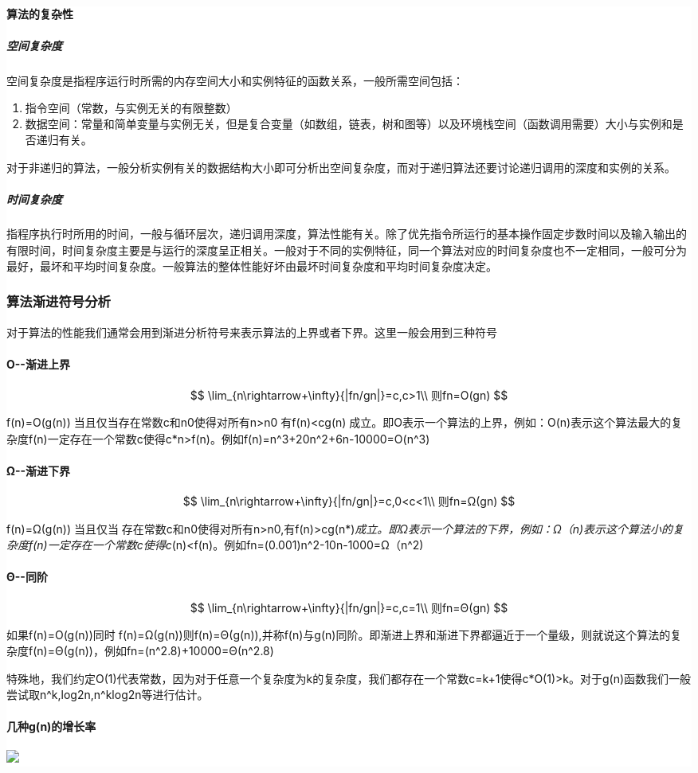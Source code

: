 #### 算法的复杂性

##### 空间复杂度

空间复杂度是指程序运行时所需的内存空间大小和实例特征的函数关系，一般所需空间包括：

1. 指令空间（常数，与实例无关的有限整数）
2. 数据空间：常量和简单变量与实例无关，但是复合变量（如数组，链表，树和图等）以及环境栈空间（函数调用需要）大小与实例和是否递归有关。

对于非递归的算法，一般分析实例有关的数据结构大小即可分析出空间复杂度，而对于递归算法还要讨论递归调用的深度和实例的关系。

##### 时间复杂度

指程序执行时所用的时间，一般与循环层次，递归调用深度，算法性能有关。除了优先指令所运行的基本操作固定步数时间以及输入输出的有限时间，时间复杂度主要是与运行的深度呈正相关。一般对于不同的实例特征，同一个算法对应的时间复杂度也不一定相同，一般可分为最好，最坏和平均时间复杂度。一般算法的整体性能好坏由最坏时间复杂度和平均时间复杂度决定。

### 算法渐进符号分析

对于算法的性能我们通常会用到渐进分析符号来表示算法的上界或者下界。这里一般会用到三种符号

#### O--渐进上界

$$
\lim_{n\rightarrow+\infty}{|fn/gn|}=c,c>1\\
则fn=O(gn)
$$

f(n)=O(g(n)) 当且仅当存在常数c和n0使得对所有n>n0 有f(n)<cg(n) 成立。即O表示一个算法的上界，例如：O(n)表示这个算法最大的复杂度f(n)一定存在一个常数c使得c*n>f(n)。例如f(n)=n\^3+20n\^2+6n-10000=O(n\^3)

#### Ω--渐进下界

$$
\lim_{n\rightarrow+\infty}{|fn/gn|}=c,0<c<1\\
则fn=Ω(gn)
$$

f(n)=Ω(g(n)) 当且仅当 存在常数c和n0使得对所有n>n0,有f(n)>cg(n*)*成立。即Ω表示一个算法的下界，例如：Ω（n)表示这个算法小的复杂度f(n)一定存在一个常数c使得c*(n)<f(n)。例如fn=(0.001)n\^2-10n-1000=Ω（n\^2)

#### Θ--同阶

$$
\lim_{n\rightarrow+\infty}{|fn/gn|}=c,c=1\\
则fn=Θ(gn)
$$

如果f(n)=O(g(n))同时 f(n)=Ω(g(n))则f(n)=Θ(g(n)),并称f(n)与g(n)同阶。即渐进上界和渐进下界都逼近于一个量级，则就说这个算法的复杂度f(n)=Θ(g(n))，例如fn=(n\^2.8)+10000=Θ(n\^2.8)

特殊地，我们约定O(1)代表常数，因为对于任意一个复杂度为k的复杂度，我们都存在一个常数c=k+1使得c*O(1)>k。对于g(n)函数我们一般尝试取n\^k,log2n,n\^klog2n等进行估计。

#### 几种g(n)的增长率

![](https://pic.downk.cc/item/5fdef7db3ffa7d37b35ceedd.jpg)
